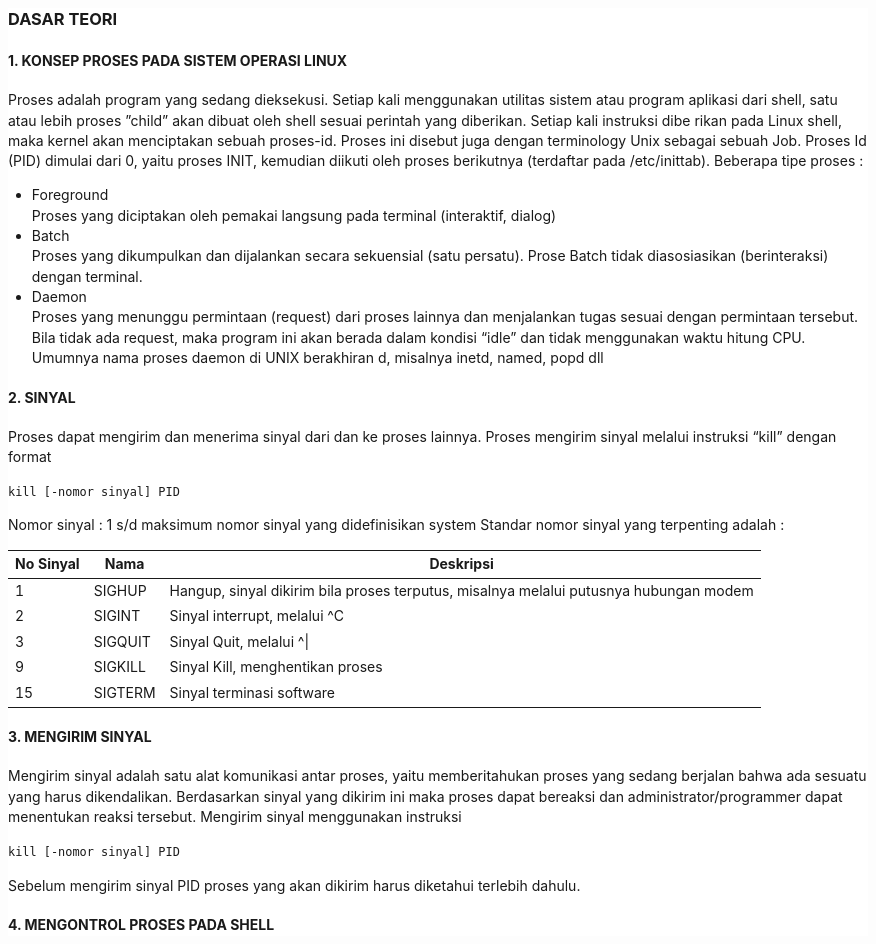 ### DASAR TEORI

#### 1. KONSEP PROSES PADA SISTEM OPERASI LINUX

Proses adalah program yang sedang dieksekusi. Setiap kali menggunakan utilitas sistem atau program aplikasi dari shell, satu atau lebih proses ”child” akan dibuat oleh shell sesuai perintah yang diberikan. Setiap kali instruksi dibe rikan pada Linux shell, maka kernel akan menciptakan sebuah proses-id. Proses ini disebut juga dengan terminology Unix sebagai sebuah Job. Proses Id (PID) dimulai dari 0, yaitu proses INIT, kemudian diikuti oleh proses berikutnya (terdaftar pada /etc/inittab).
Beberapa tipe proses :

- Foreground </br>
  Proses yang diciptakan oleh pemakai langsung pada terminal (interaktif, dialog)
- Batch </br>
  Proses yang dikumpulkan dan dijalankan secara sekuensial (satu persatu). Prose Batch tidak diasosiasikan (berinteraksi) dengan terminal.
- Daemon </br>
  Proses yang menunggu permintaan (request) dari proses lainnya dan menjalankan tugas sesuai dengan permintaan tersebut. Bila tidak ada request, maka program ini akan berada dalam kondisi “idle” dan tidak menggunakan waktu hitung CPU. Umumnya nama proses daemon di UNIX berakhiran d, misalnya inetd, named, popd dll

#### 2. SINYAL

Proses dapat mengirim dan menerima sinyal dari dan ke proses lainnya. Proses mengirim sinyal melalui instruksi “kill” dengan format </br>

    kill [-nomor sinyal] PID

Nomor sinyal : 1 s/d maksimum nomor sinyal yang didefinisikan system Standar nomor sinyal yang terpenting adalah :

| No Sinyal | Nama    | Deskripsi                                                                             |
| --------- | ------- | ------------------------------------------------------------------------------------- |
| 1         | SIGHUP  | Hangup, sinyal dikirim bila proses terputus, misalnya melalui putusnya hubungan modem |
| 2         | SIGINT  | Sinyal interrupt, melalui ^C                                                          |
| 3         | SIGQUIT | Sinyal Quit, melalui ^\|                                                              |
| 9         | SIGKILL | Sinyal Kill, menghentikan proses                                                      |
| 15        | SIGTERM | Sinyal terminasi software                                                             |

#### 3. MENGIRIM SINYAL

Mengirim sinyal adalah satu alat komunikasi antar proses, yaitu memberitahukan proses yang sedang berjalan bahwa ada sesuatu yang harus dikendalikan. Berdasarkan sinyal yang dikirim ini maka proses dapat bereaksi dan administrator/programmer dapat menentukan reaksi tersebut. Mengirim sinyal menggunakan instruksi

    kill [-nomor sinyal] PID

Sebelum mengirim sinyal PID proses yang akan dikirim harus diketahui terlebih dahulu.

#### 4. MENGONTROL PROSES PADA SHELL
